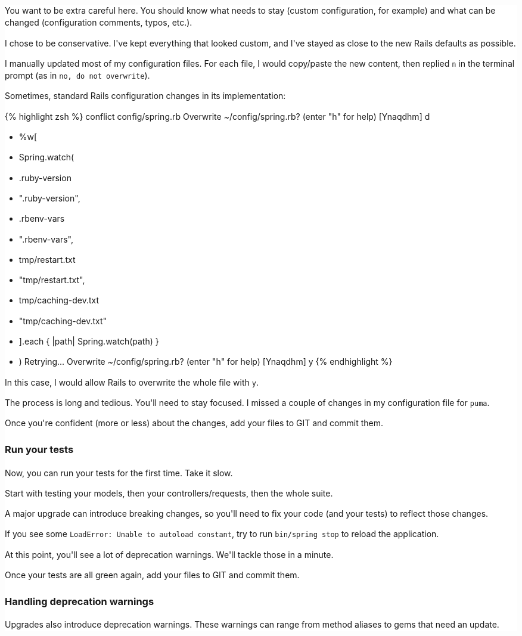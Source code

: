 You want to be extra careful here. You should know what needs to stay (custom configuration, for example) and what can be changed (configuration comments, typos, etc.).

I chose to be conservative. I've kept everything that looked custom, and I've stayed as close to the new Rails defaults as possible.

I manually updated most of my configuration files. For each file, I would copy/paste the new content, then replied `n` in the terminal prompt (as in `no, do not overwrite`).

Sometimes, standard Rails configuration changes in its implementation:

{% highlight zsh %}
conflict  config/spring.rb
Overwrite ~/config/spring.rb? (enter "h" for help) [Ynaqdhm] d
- %w[
+ Spring.watch(
-   .ruby-version
+   ".ruby-version",
-   .rbenv-vars
+   ".rbenv-vars",
-   tmp/restart.txt
+   "tmp/restart.txt",
-   tmp/caching-dev.txt
+   "tmp/caching-dev.txt"
- ].each { |path| Spring.watch(path) }
+ )
Retrying...
Overwrite ~/config/spring.rb? (enter "h" for help) [Ynaqdhm] y
{% endhighlight %}

In this case, I would allow Rails to overwrite the whole file with `y`.

The process is long and tedious. You'll need to stay focused. I missed a couple of changes in my configuration file for `puma`.

Once you're confident (more or less) about the changes, add your files to GIT and commit them.

### Run your tests

Now, you can run your tests for the first time. Take it slow.

Start with testing your models, then your controllers/requests, then the whole suite.

A major upgrade can introduce breaking changes, so you'll need to fix your code (and your tests) to reflect those changes.

If you see some `LoadError: Unable to autoload constant`, try to run `bin/spring stop` to reload the application.

At this point, you'll see a lot of deprecation warnings. We'll tackle those in a minute.

Once your tests are all green again, add your files to GIT and commit them.

### Handling deprecation warnings

Upgrades also introduce deprecation warnings. These warnings can range from method aliases to gems that need an update.


[^1]: A small reminder on gem versioning: **0.0.x** is a patch: implementation details, bug fixes, etc..  **0.x.0** is a minor upgrade: new features with backward compatibility. **x.0.0** is a major upgrade: can contain backward incompatible changes.